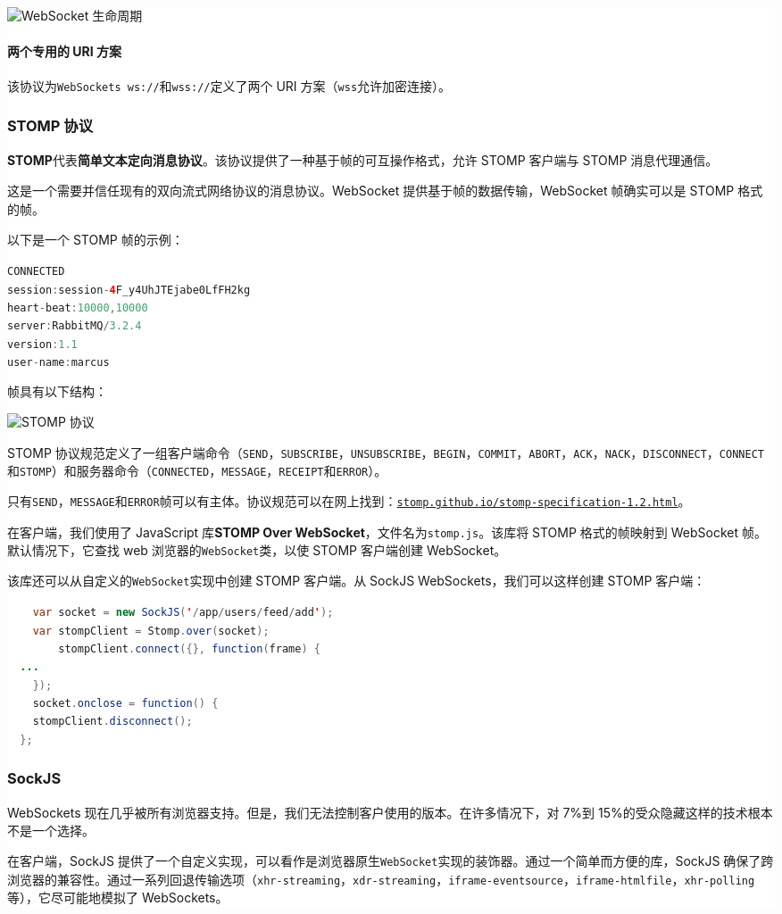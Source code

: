 ![WebSocket 生命周期](https://github.com/OpenDocCN/freelearn-javaweb-zh/raw/master/docs/sprmvc-dsn-rw-webapp/img/image00903.jpeg)

#### 两个专用的 URI 方案

该协议为`WebSockets ws://`和`wss://`定义了两个 URI 方案（`wss`允许加密连接）。

### STOMP 协议

**STOMP**代表**简单文本定向消息协议**。该协议提供了一种基于帧的可互操作格式，允许 STOMP 客户端与 STOMP 消息代理通信。

这是一个需要并信任现有的双向流式网络协议的消息协议。WebSocket 提供基于帧的数据传输，WebSocket 帧确实可以是 STOMP 格式的帧。

以下是一个 STOMP 帧的示例：

```java
CONNECTED
session:session-4F_y4UhJTEjabe0LfFH2kg
heart-beat:10000,10000
server:RabbitMQ/3.2.4
version:1.1
user-name:marcus
```

帧具有以下结构：

![STOMP 协议](https://github.com/OpenDocCN/freelearn-javaweb-zh/raw/master/docs/sprmvc-dsn-rw-webapp/img/image00904.jpeg)

STOMP 协议规范定义了一组客户端命令（`SEND`，`SUBSCRIBE`，`UNSUBSCRIBE`，`BEGIN`，`COMMIT`，`ABORT`，`ACK`，`NACK`，`DISCONNECT`，`CONNECT`和`STOMP`）和服务器命令（`CONNECTED`，`MESSAGE`，`RECEIPT`和`ERROR`）。

只有`SEND`，`MESSAGE`和`ERROR`帧可以有主体。协议规范可以在网上找到：[`stomp.github.io/stomp-specification-1.2.html`](http://stomp.github.io/stomp-specification-1.2.html)。

在客户端，我们使用了 JavaScript 库**STOMP Over WebSocket**，文件名为`stomp.js`。该库将 STOMP 格式的帧映射到 WebSocket 帧。默认情况下，它查找 web 浏览器的`WebSocket`类，以使 STOMP 客户端创建 WebSocket。

该库还可以从自定义的`WebSocket`实现中创建 STOMP 客户端。从 SockJS WebSockets，我们可以这样创建 STOMP 客户端：

```java
    var socket = new SockJS('/app/users/feed/add');
    var stompClient = Stomp.over(socket);
        stompClient.connect({}, function(frame) {
  ...
    });
    socket.onclose = function() {
    stompClient.disconnect();
  };
```

### SockJS

WebSockets 现在几乎被所有浏览器支持。但是，我们无法控制客户使用的版本。在许多情况下，对 7%到 15%的受众隐藏这样的技术根本不是一个选择。

在客户端，SockJS 提供了一个自定义实现，可以看作是浏览器原生`WebSocket`实现的装饰器。通过一个简单而方便的库，SockJS 确保了跨浏览器的兼容性。通过一系列回退传输选项（`xhr-streaming`，`xdr-streaming`，`iframe-eventsource`，`iframe-htmlfile`，`xhr-polling`等），它尽可能地模拟了 WebSockets。
